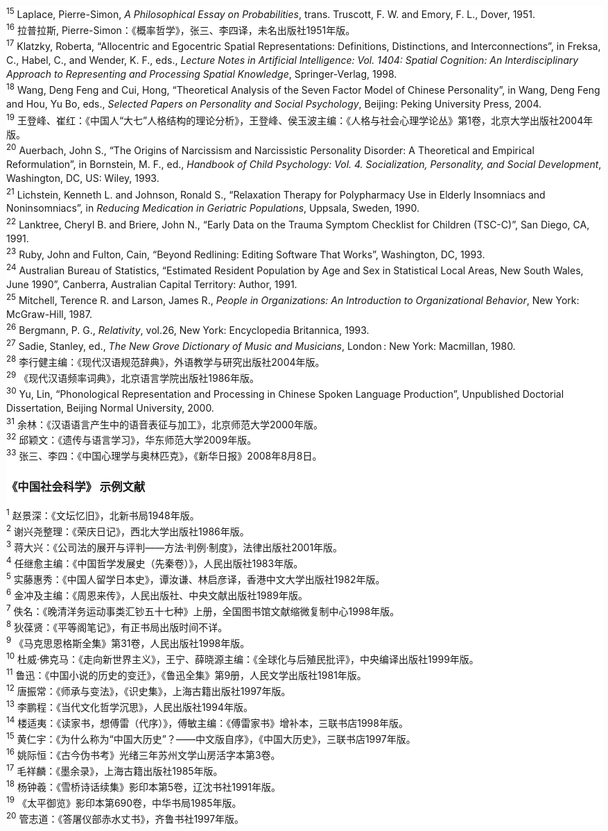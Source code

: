 <sup>15</sup> Laplace, Pierre-Simon, <i>A Philosophical Essay on Probabilities</i>, trans. Truscott, F. W. and Emory, F. L., Dover, 1951.<br>
<sup>16</sup> 拉普拉斯, Pierre-Simon：《概率哲学》，张三、李四译，未名出版社1951年版。<br>
<sup>17</sup> Klatzky, Roberta, “Allocentric and Egocentric Spatial Representations: Definitions, Distinctions, and Interconnections”, in Freksa, C., Habel, C., and Wender, K. F., eds., <i>Lecture Notes in Artificial Intelligence: Vol. 1404: Spatial Cognition: An Interdisciplinary Approach to Representing and Processing Spatial Knowledge</i>, Springer-Verlag, 1998.<br>
<sup>18</sup> Wang, Deng Feng and Cui, Hong, “Theoretical Analysis of the Seven Factor Model of Chinese Personality”, in Wang, Deng Feng and Hou, Yu Bo, eds., <i>Selected Papers on Personality and Social Psychology</i>, Beijing: Peking University Press, 2004.<br>
<sup>19</sup> 王登峰、崔红：《中国人“大七”人格结构的理论分析》，王登峰、侯玉波主编：《人格与社会心理学论丛》第1卷，北京大学出版社2004年版。<br>
<sup>20</sup> Auerbach, John S., “The Origins of Narcissism and Narcissistic Personality Disorder: A Theoretical and Empirical Reformulation”, in Bornstein, M. F., ed., <i>Handbook of Child Psychology: Vol. 4. Socialization, Personality, and Social Development</i>, Washington, DC, US: Wiley, 1993.<br>
<sup>21</sup> Lichstein, Kenneth L. and Johnson, Ronald S., “Relaxation Therapy for Polypharmacy Use in Elderly Insomniacs and Noninsomniacs”, in <i>Reducing Medication in Geriatric Populations</i>, Uppsala, Sweden, 1990.<br>
<sup>22</sup> Lanktree, Cheryl B. and Briere, John N., “Early Data on the Trauma Symptom Checklist for Children (TSC-C)”, San Diego, CA, 1991.<br>
<sup>23</sup> Ruby, John and Fulton, Cain, “Beyond Redlining: Editing Software That Works”, Washington, DC, 1993.<br>
<sup>24</sup> Australian Bureau of Statistics, “Estimated Resident Population by Age and Sex in Statistical Local Areas, New South Wales, June 1990”, Canberra, Australian Capital Territory: Author, 1991.<br>
<sup>25</sup> Mitchell, Terence R. and Larson, James R., <i>People in Organizations: An Introduction to Organizational Behavior</i>, New York: McGraw-Hill, 1987.<br>
<sup>26</sup> Bergmann, P. G., <i>Relativity</i>, vol.26, New York: Encyclopedia Britannica, 1993.<br>
<sup>27</sup> Sadie, Stanley, ed., <i>The New Grove Dictionary of Music and Musicians</i>, London : New York: Macmillan, 1980.<br>
<sup>28</sup> 李行健主编：《现代汉语规范辞典》，外语教学与研究出版社2004年版。<br>
<sup>29</sup> 《现代汉语频率词典》，北京语言学院出版社1986年版。<br>
<sup>30</sup> Yu, Lin, “Phonological Representation and Processing in Chinese Spoken Language Production”, Unpublished Doctorial Dissertation, Beijing Normal University, 2000.<br>
<sup>31</sup> 余林：《汉语语言产生中的语音表征与加工》，北京师范大学2000年版。<br>
<sup>32</sup> 邱颖文：《遗传与语言学习》，华东师范大学2009年版。<br>
<sup>33</sup> 张三、李四：《中国心理学与奥林匹克》，《新华日报》2008年8月8日。<br>




### 《中国社会科学》 示例文献



<sup>1</sup> 赵景深：《文坛忆旧》，北新书局1948年版。<br>
<sup>2</sup> 谢兴尧整理：《荣庆日记》，西北大学出版社1986年版。<br>
<sup>3</sup> 蒋大兴：《公司法的展开与评判——方法·判例·制度》，法律出版社2001年版。<br>
<sup>4</sup> 任继愈主编：《中国哲学发展史（先秦卷）》，人民出版社1983年版。<br>
<sup>5</sup> 实藤惠秀：《中国人留学日本史》，谭汝谦、林启彦译，香港中文大学出版社1982年版。<br>
<sup>6</sup> 金冲及主编：《周恩来传》，人民出版社、中央文献出版社1989年版。<br>
<sup>7</sup> 佚名：《晚清洋务运动事类汇钞五十七种》上册，全国图书馆文献缩微复制中心1998年版。<br>
<sup>8</sup> 狄葆贤：《平等阁笔记》，有正书局出版时间不详。<br>
<sup>9</sup> 《马克思恩格斯全集》第31卷，人民出版社1998年版。<br>
<sup>10</sup> 杜威·佛克马：《走向新世界主义》，王宁、薛晓源主编：《全球化与后殖民批评》，中央编译出版社1999年版。<br>
<sup>11</sup> 鲁迅：《中国小说的历史的变迁》，《鲁迅全集》第9册，人民文学出版社1981年版。<br>
<sup>12</sup> 唐振常：《师承与变法》，《识史集》，上海古籍出版社1997年版。<br>
<sup>13</sup> 李鹏程：《当代文化哲学沉思》，人民出版社1994年版。<br>
<sup>14</sup> 楼适夷：《读家书，想傅雷（代序）》，傅敏主编：《傅雷家书》增补本，三联书店1998年版。<br>
<sup>15</sup> 黄仁宇：《为什么称为“中国大历史”？——中文版自序》，《中国大历史》，三联书店1997年版。<br>
<sup>16</sup> 姚际恒：《古今伪书考》光绪三年苏州文学山房活字本第3卷。<br>
<sup>17</sup> 毛祥麟：《墨余录》，上海古籍出版社1985年版。<br>
<sup>18</sup> 杨钟羲：《雪桥诗话续集》影印本第5卷，辽沈书社1991年版。<br>
<sup>19</sup> 《太平御览》影印本第690卷，中华书局1985年版。<br>
<sup>20</sup> 管志道：《答屠仪部赤水丈书》，齐鲁书社1997年版。<br>